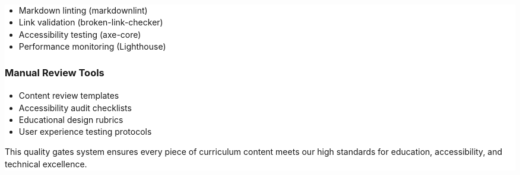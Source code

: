 - Markdown linting (markdownlint)
- Link validation (broken-link-checker)
- Accessibility testing (axe-core)
- Performance monitoring (Lighthouse)

### Manual Review Tools

- Content review templates
- Accessibility audit checklists
- Educational design rubrics
- User experience testing protocols

This quality gates system ensures every piece of curriculum content meets our high standards for education, accessibility, and technical excellence.

